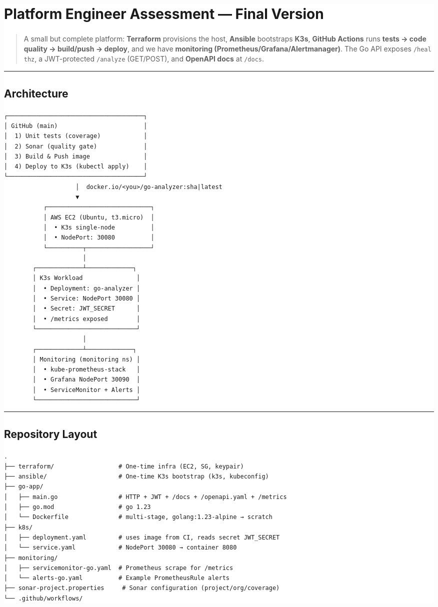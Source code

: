 # Platform Engineer Assessment — Final Version

> A small but complete platform: **Terraform** provisions the host, **Ansible** bootstraps **K3s**, **GitHub Actions** runs **tests → code quality → build/push → deploy**, and we have **monitoring (Prometheus/Grafana/Alertmanager)**. The Go API exposes `/healthz`, a JWT-protected `/analyze` (GET/POST), and **OpenAPI docs** at `/docs`.

---

## Architecture

```
┌──────────────────────────────────────┐
│ GitHub (main)                        │
│  1) Unit tests (coverage)            │
│  2) Sonar (quality gate)             │
│  3) Build & Push image               │
│  4) Deploy to K3s (kubectl apply)    │
└──────────────────────────────────────┘
                    │  docker.io/<you>/go-analyzer:sha|latest
                    ▼
           ┌─────────────────────────────┐
           │ AWS EC2 (Ubuntu, t3.micro)  │
           │  • K3s single-node          │
           │  • NodePort: 30080          │
           └──────────┬──────────────────┘
                      │
        ┌─────────────┴─────────────┐
        │ K3s Workload               │
        │  • Deployment: go-analyzer │
        │  • Service: NodePort 30080 │
        │  • Secret: JWT_SECRET      │
        │  • /metrics exposed        │
        └────────────────────────────┘
                      │
        ┌─────────────┴─────────────┐
        │ Monitoring (monitoring ns) │
        │  • kube-prometheus-stack   │
        │  • Grafana NodePort 30090  │
        │  • ServiceMonitor + Alerts │
        └────────────────────────────┘
```

---

## Repository Layout

```
.
├── terraform/                  # One-time infra (EC2, SG, keypair)
├── ansible/                    # One-time K3s bootstrap (k3s, kubeconfig)
├── go-app/
│   ├── main.go                 # HTTP + JWT + /docs + /openapi.yaml + /metrics
│   ├── go.mod                  # go 1.23
│   └── Dockerfile              # multi-stage, golang:1.23-alpine → scratch
├── k8s/
│   ├── deployment.yaml         # uses image from CI, reads secret JWT_SECRET
│   └── service.yaml            # NodePort 30080 → container 8080
├── monitoring/
│   ├── servicemonitor-go.yaml  # Prometheus scrape for /metrics
│   └── alerts-go.yaml          # Example PrometheusRule alerts
├── sonar-project.properties     # Sonar configuration (project/org/coverage)
└── .github/workflows/
```